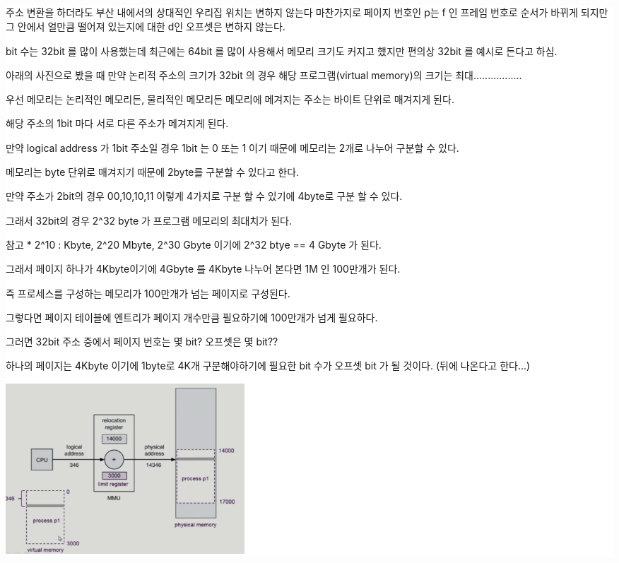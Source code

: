 주소 변환을 하더라도 부산 내에서의 상대적인 우리집 위치는 변하지 않는다 마찬가지로 페이지 번호인 p는 f 인 프레임 번호로 순서가 바뀌게 되지만 그 안에서 얼만큼 떨어져 있는지에 대한 d인 오프셋은 변하지 않는다.  

bit 수는 32bit 를 많이 사용했는데 최근에는 64bit 를 많이 사용해서 메모리 크기도 커지고 했지만 편의상 32bit 를 예시로 든다고 하심.

아래의 사진으로 봤을 때 만약 논리적 주소의 크기가 32bit 의 경우 해당 프로그램(virtual memory)의 크기는 최대.................

우선 메모리는 논리적인 메모리든, 물리적인 메모리든 메모리에 메겨지는 주소는 바이트 단위로 매겨지게 된다.

해당 주소의 1bit 마다 서로 다른 주소가 메겨지게 된다.

만약 logical address 가 1bit 주소일 경우 1bit 는 0 또는 1 이기 때문에 메모리는 2개로 나누어 구분할 수 있다. 

메모리는 byte 단위로 매겨지기 때문에 2byte를 구분할 수 있다고 한다.

만약 주소가 2bit의 경우 00,10,10,11 이렇게 4가지로 구분 할 수 있기에 4byte로 구분 할 수 있다.   

그래서 32bit의 경우 2^32 byte 가 프로그램 메모리의 최대치가 된다.

참고 * 2^10 : Kbyte, 2^20 Mbyte, 2^30 Gbyte 이기에 2^32 btye == 4 Gbyte 가 된다.  

그래서 페이지 하나가 4Kbyte이기에 4Gbyte 를 4Kbyte 나누어 본다면 1M 인 100만개가 된다. 

즉 프로세스를 구성하는 메모리가 100만개가 넘는 페이지로 구성된다.

그렇다면 페이지 테이블에 엔트리가 페이지 개수만큼 필요하기에 100만개가 넘게 필요하다.

그러면 32bit 주소 중에서 페이지 번호는 몇 bit? 오프셋은 몇 bit??

하나의 페이지는 4Kbyte 이기에 1byte로 4K개 구분해야하기에 필요한 bit 수가 오프셋 bit 가 될 것이다. (뒤에 나온다고 한다...) 

<img src="Noncontiguous_allocation.assets/image-20220911225833361.png" alt="image-20220911225833361" style="zoom:33%;" />

